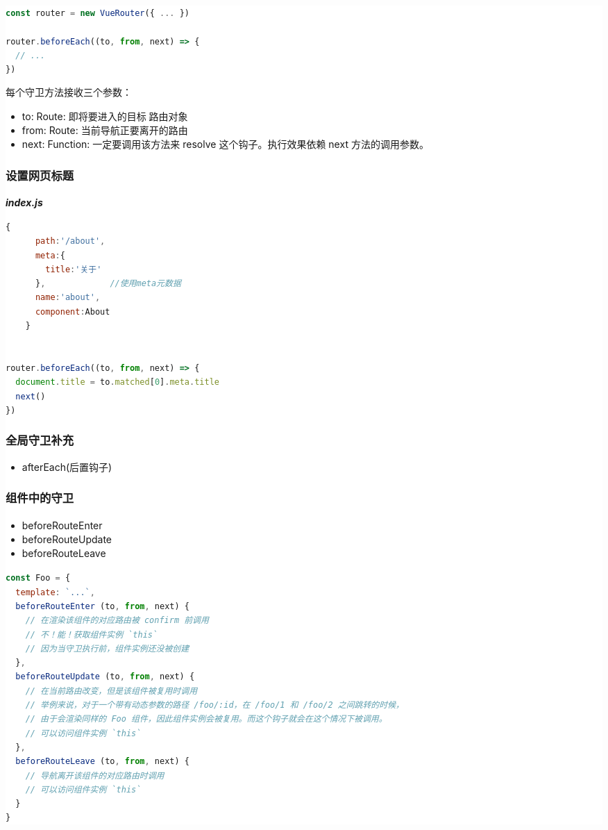 ```js
const router = new VueRouter({ ... })

router.beforeEach((to, from, next) => {
  // ...
})
```
每个守卫方法接收三个参数：

- to: Route: 即将要进入的目标 路由对象
- from: Route: 当前导航正要离开的路由
- next: Function: 一定要调用该方法来 resolve 这个钩子。执行效果依赖 next 方法的调用参数。

### 设置网页标题

***index.js***
```js
{
      path:'/about',
      meta:{
        title:'关于'
      },             //使用meta元数据
      name:'about',
      component:About
    }


router.beforeEach((to, from, next) => {
  document.title = to.matched[0].meta.title
  next()
})

```
### 全局守卫补充

- afterEach(后置钩子)


### 组件中的守卫


- beforeRouteEnter
- beforeRouteUpdate 
- beforeRouteLeave

```js
const Foo = {
  template: `...`,
  beforeRouteEnter (to, from, next) {
    // 在渲染该组件的对应路由被 confirm 前调用
    // 不！能！获取组件实例 `this`
    // 因为当守卫执行前，组件实例还没被创建
  },
  beforeRouteUpdate (to, from, next) {
    // 在当前路由改变，但是该组件被复用时调用
    // 举例来说，对于一个带有动态参数的路径 /foo/:id，在 /foo/1 和 /foo/2 之间跳转的时候，
    // 由于会渲染同样的 Foo 组件，因此组件实例会被复用。而这个钩子就会在这个情况下被调用。
    // 可以访问组件实例 `this`
  },
  beforeRouteLeave (to, from, next) {
    // 导航离开该组件的对应路由时调用
    // 可以访问组件实例 `this`
  }
}
```
